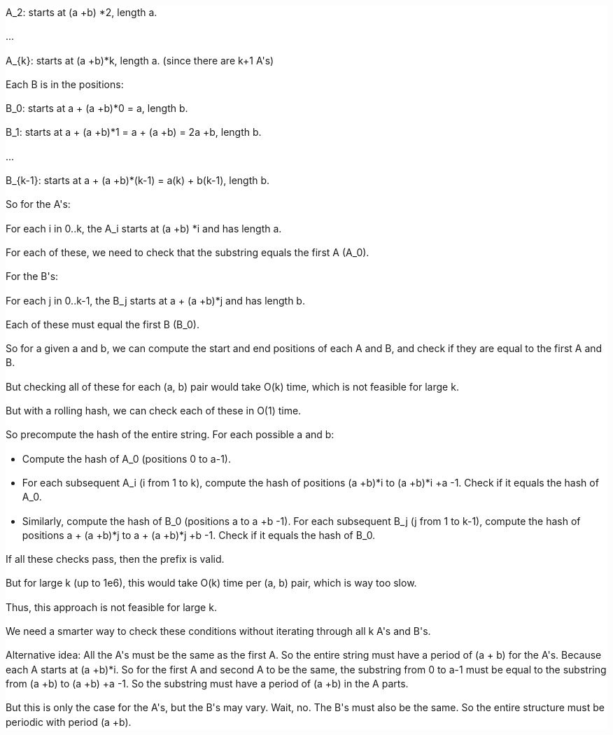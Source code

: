 A_2: starts at (a +b) *2, length a.

...

A_{k}: starts at (a +b)*k, length a. (since there are k+1 A's)

Each B is in the positions:

B_0: starts at a + (a +b)*0 = a, length b.

B_1: starts at a + (a +b)*1 = a + (a +b) = 2a +b, length b.

...

B_{k-1}: starts at a + (a +b)*(k-1) = a(k) + b(k-1), length b.

So for the A's:

For each i in 0..k, the A_i starts at (a +b) *i and has length a.

For each of these, we need to check that the substring equals the first A (A_0).

For the B's:

For each j in 0..k-1, the B_j starts at a + (a +b)*j and has length b.

Each of these must equal the first B (B_0).

So for a given a and b, we can compute the start and end positions of each A and B, and check if they are equal to the first A and B.

But checking all of these for each (a, b) pair would take O(k) time, which is not feasible for large k.

But with a rolling hash, we can check each of these in O(1) time.

So precompute the hash of the entire string. For each possible a and b:

- Compute the hash of A_0 (positions 0 to a-1).

- For each subsequent A_i (i from 1 to k), compute the hash of positions (a +b)*i to (a +b)*i +a -1. Check if it equals the hash of A_0.

- Similarly, compute the hash of B_0 (positions a to a +b -1). For each subsequent B_j (j from 1 to k-1), compute the hash of positions a + (a +b)*j to a + (a +b)*j +b -1. Check if it equals the hash of B_0.

If all these checks pass, then the prefix is valid.

But for large k (up to 1e6), this would take O(k) time per (a, b) pair, which is way too slow.

Thus, this approach is not feasible for large k.

We need a smarter way to check these conditions without iterating through all k A's and B's.

Alternative idea: All the A's must be the same as the first A. So the entire string must have a period of (a + b) for the A's. Because each A starts at (a +b)*i. So for the first A and second A to be the same, the substring from 0 to a-1 must be equal to the substring from (a +b) to (a +b) +a -1. So the substring must have a period of (a +b) in the A parts.

But this is only the case for the A's, but the B's may vary. Wait, no. The B's must also be the same. So the entire structure must be periodic with period (a +b).
